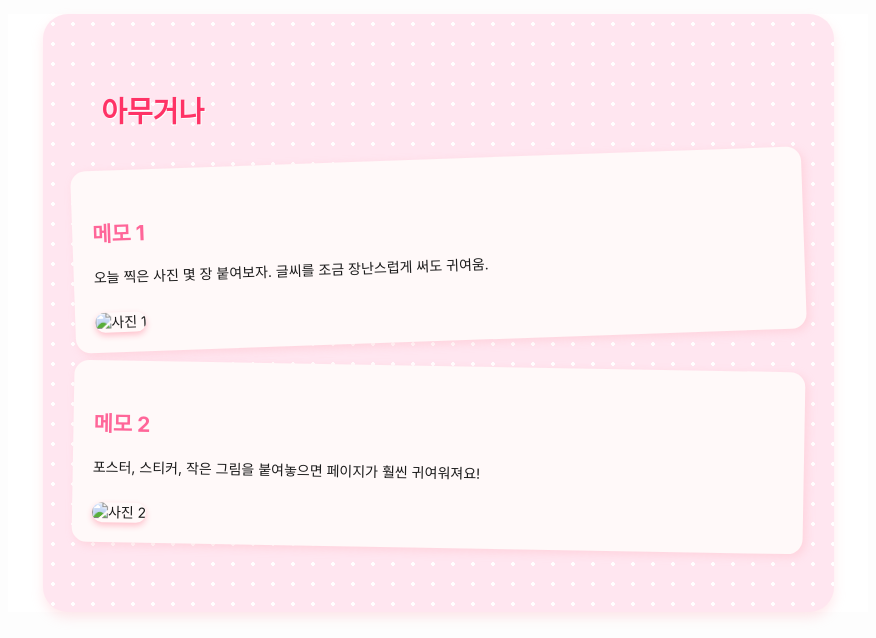 


<div class="container" id="randoms" style="
    background: #ffe6f0;
    background-image: radial-gradient(white 2px, transparent 2px);
    background-size: 20px 20px;
    box-shadow: 0 6px 12px rgba(255,182,193,0.3);
    border-radius: 25px;
    padding: 40px 30px;
    margin: 40px auto;
    width: 85%;
    position: relative;
">
  <h1 style="color:#ff3366; font-family:'Nanum Pen Script', cursive; text-shadow: 1px 1px #fff;">🎀 아무거나</h1>

  
  <div style="
      background: #fff9f9;
      padding: 20px;
      border-radius: 15px;
      margin: 25px 0;
      box-shadow: 3px 3px 8px rgba(255,182,193,0.4);
      text-align:left;
      position: relative;
      transform: rotate(-2deg);
  ">
    <h2 style="color:#ff6699;">메모 1</h2>
    <p>
      오늘 찍은 사진 몇 장 붙여보자.  
      글씨를 조금 장난스럽게 써도 귀여움.
    </p>
    <img src="images/photo1.jpg" alt="사진 1" style="width:60%; margin-top:10px; border-radius:10px; box-shadow:0 3px 6px pink;">
  </div>

  
  <div style="
      background: #fff9f9;
      padding: 20px;
      border-radius: 15px;
      margin: 25px 0;
      box-shadow: 3px 3px 8px rgba(255,182,193,0.4);
      text-align:left;
      position: relative;
      transform: rotate(1deg);
  ">
    <h2 style="color:#ff6699;">메모 2</h2>
    <p>
      포스터, 스티커, 작은 그림을 붙여놓으면  
      페이지가 훨씬 귀여워져요!
    </p>
    <img src="images/photo2.jpg" alt="사진 2" style="width:50%; margin-top:10px; border-radius:10px; box-shadow:0 3px 6px pink;">
    </div>
    
